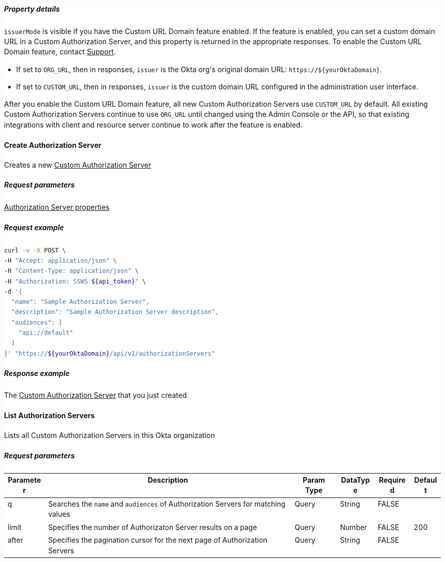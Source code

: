 ##### Property details

`issuerMode` is visible if you have the Custom URL Domain feature enabled. If the feature is enabled, you can set a custom domain URL in a Custom Authorization Server, and this property is returned in the appropriate responses. To enable the Custom URL Domain feature, contact [Support](https://support.okta.com/help/open_case).

* If set to `ORG_URL`, then in responses, `issuer` is the Okta org's original domain URL: `https://${yourOktaDomain}`.

* If set to `CUSTOM_URL`, then in responses, `issuer` is the custom domain URL configured in the administration user interface.

After you enable the Custom URL Domain feature, all new Custom Authorization Servers use `CUSTOM_URL` by default. All existing Custom Authorization Servers continue to use `ORG_URL` until changed using the Admin Console or the API, so that existing integrations with client and resource server continue to work after the feature is enabled.

#### Create Authorization Server

<ApiOperation method="post" url="/api/v1/authorizationServers" />

Creates a new [Custom Authorization Server](#authorization-server-object)

##### Request parameters

[Authorization Server properties](#authorization-server-properties)

##### Request example

```bash
curl -v -X POST \
-H "Accept: application/json" \
-H "Content-Type: application/json" \
-H "Authorization: SSWS ${api_token}" \
-d '{
  "name": "Sample Authorization Server",
  "description": "Sample Authorization Server description",
  "audiences": [
    "api://default"
  ]
}' "https://${yourOktaDomain}/api/v1/authorizationServers"
```

##### Response example

The [Custom Authorization Server](#authorization-server-object) that you just created

#### List Authorization Servers

<ApiOperation method="GET" url="/api/v1/authorizationServers" />

Lists all Custom Authorization Servers in this Okta organization

##### Request parameters


Parameter | Description                                                                                 | Param Type | DataType | Required | Default
--------- | ------------------------------------------------------------------------------------------  | ---------- | -------- | -------- | -------
q         | Searches the `name` and `audiences` of Authorization Servers for matching values            | Query      | String   | FALSE    |
limit     | Specifies the number of Authorizaton Server results on a page                               | Query      | Number   | FALSE    | 200
after     | Specifies the pagination cursor for the next page of Authorization Servers                  | Query      | String   | FALSE    |
